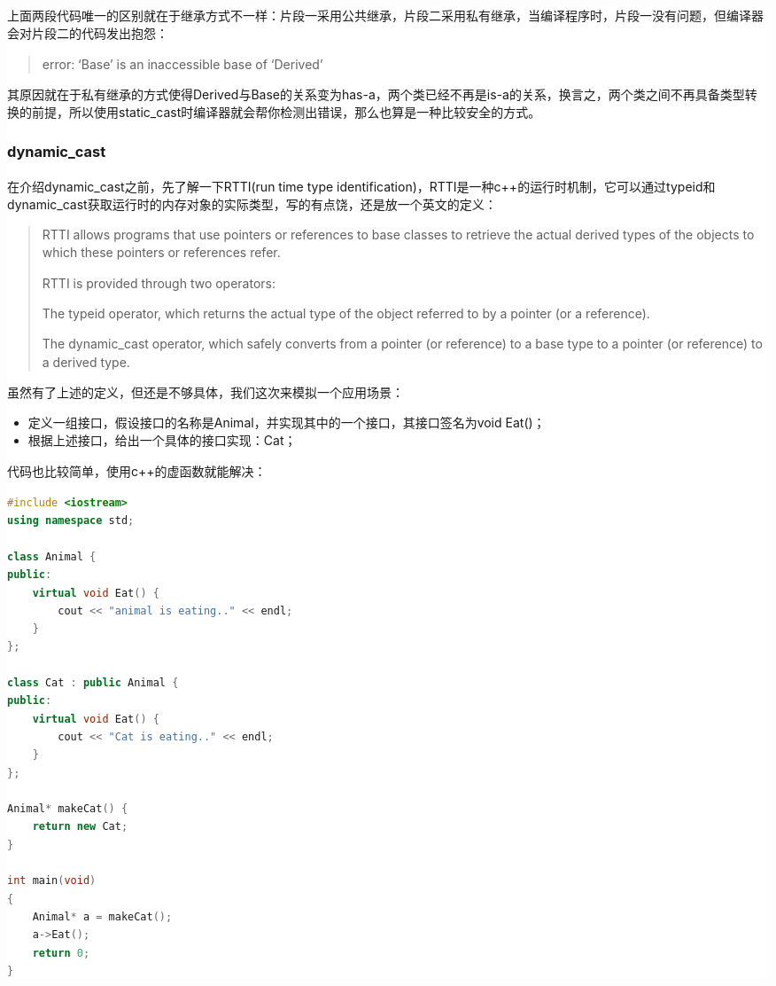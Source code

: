 上面两段代码唯一的区别就在于继承方式不一样：片段一采用公共继承，片段二采用私有继承，当编译程序时，片段一没有问题，但编译器会对片段二的代码发出抱怨：

> error: ‘Base’ is an inaccessible base of ‘Derived’

其原因就在于私有继承的方式使得Derived与Base的关系变为has-a，两个类已经不再是is-a的关系，换言之，两个类之间不再具备类型转换的前提，所以使用static_cast时编译器就会帮你检测出错误，那么也算是一种比较安全的方式。



### dynamic_cast

在介绍dynamic_cast之前，先了解一下RTTI(run time type identification)，RTTI是一种c++的运行时机制，它可以通过typeid和dynamic_cast获取运行时的内存对象的实际类型，写的有点饶，还是放一个英文的定义：

> RTTI allows programs that use pointers or references to base classes to retrieve the actual derived types of the objects to which these pointers or references refer.
>
> RTTI is provided through two operators:
>
> The typeid operator, which returns the actual type of the object referred to by a pointer (or a reference).
>
> The dynamic_cast operator, which safely converts from a pointer (or reference) to a base type to a pointer (or reference) to a derived type.

虽然有了上述的定义，但还是不够具体，我们这次来模拟一个应用场景：

- 定义一组接口，假设接口的名称是Animal，并实现其中的一个接口，其接口签名为void Eat()；
- 根据上述接口，给出一个具体的接口实现：Cat；

代码也比较简单，使用c++的虚函数就能解决：

```c++
#include <iostream>
using namespace std;

class Animal {
public:
    virtual void Eat() {
        cout << "animal is eating.." << endl;
    }
};

class Cat : public Animal {
public:
    virtual void Eat() {
        cout << "Cat is eating.." << endl;
    }
};

Animal* makeCat() {
    return new Cat;
}

int main(void)
{
    Animal* a = makeCat();
    a->Eat();
    return 0;
}
```
